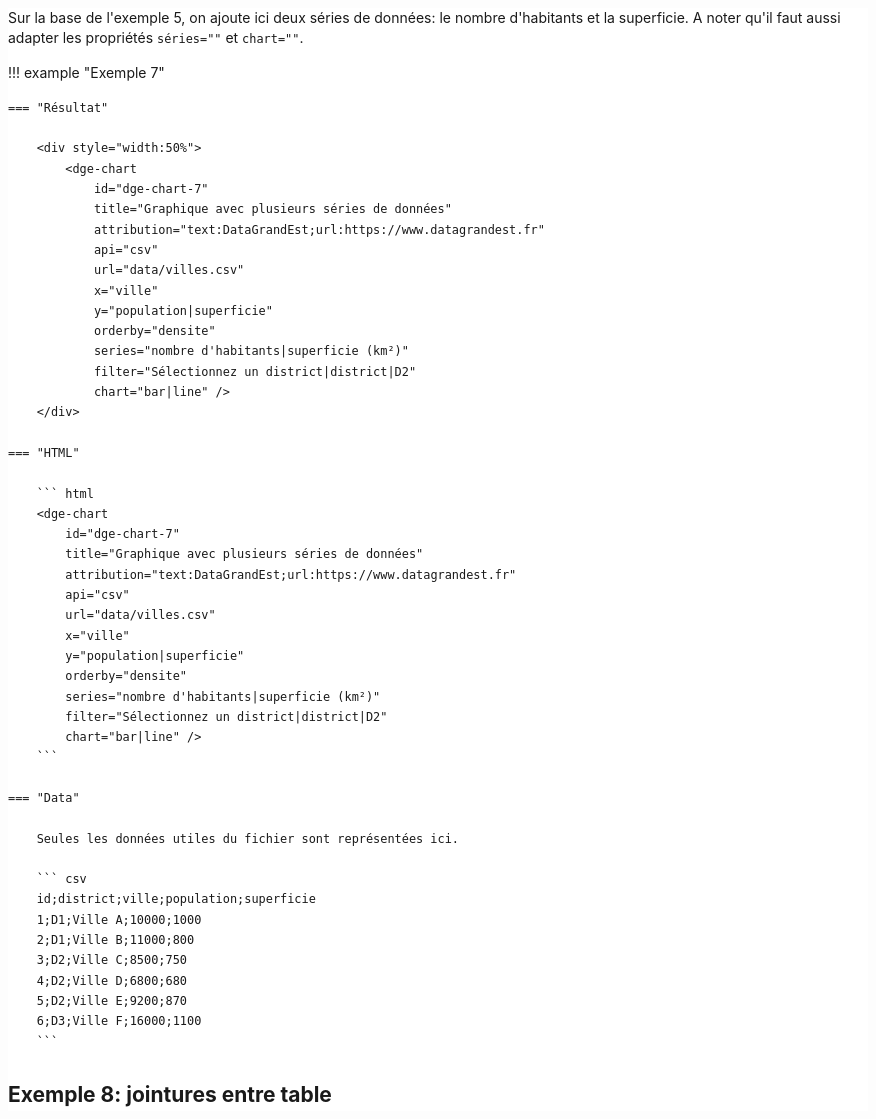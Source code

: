 Sur la base de l'exemple 5, on ajoute ici deux séries de données: le nombre d'habitants et la superficie. 
A noter qu'il faut aussi adapter les propriétés `séries=""` et `chart=""`.

!!! example "Exemple 7"

    === "Résultat"

        <div style="width:50%">
            <dge-chart
                id="dge-chart-7" 
                title="Graphique avec plusieurs séries de données"
                attribution="text:DataGrandEst;url:https://www.datagrandest.fr"
                api="csv" 
                url="data/villes.csv" 
                x="ville" 
                y="population|superficie" 
                orderby="densite"
                series="nombre d'habitants|superficie (km²)"
                filter="Sélectionnez un district|district|D2"
                chart="bar|line" />
        </div>

    === "HTML"

        ``` html
        <dge-chart
            id="dge-chart-7" 
            title="Graphique avec plusieurs séries de données"
            attribution="text:DataGrandEst;url:https://www.datagrandest.fr"
            api="csv" 
            url="data/villes.csv" 
            x="ville" 
            y="population|superficie" 
            orderby="densite"
            series="nombre d'habitants|superficie (km²)"
            filter="Sélectionnez un district|district|D2"
            chart="bar|line" /> 
        ```

    === "Data"

        Seules les données utiles du fichier sont représentées ici.

        ``` csv
        id;district;ville;population;superficie
        1;D1;Ville A;10000;1000
        2;D1;Ville B;11000;800
        3;D2;Ville C;8500;750
        4;D2;Ville D;6800;680
        5;D2;Ville E;9200;870
        6;D3;Ville F;16000;1100
        ```

## Exemple 8: jointures entre table
